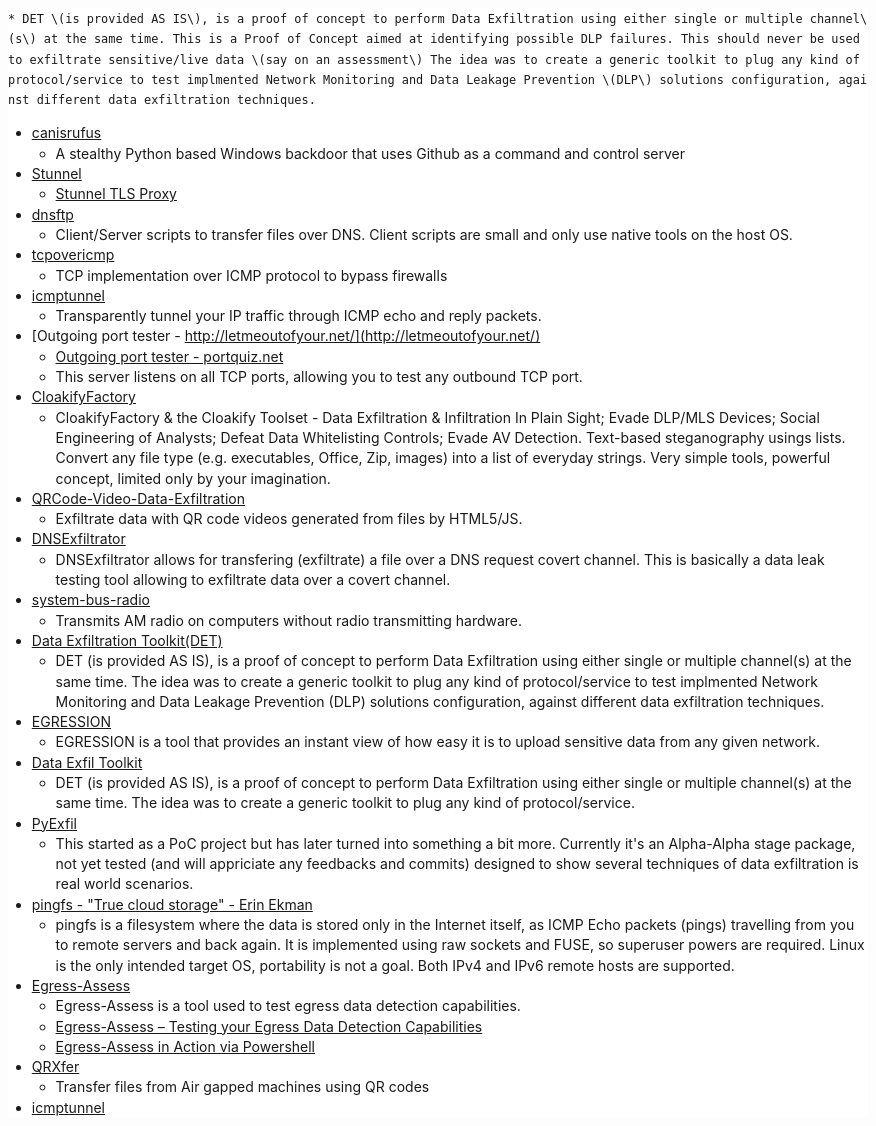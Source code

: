     * DET \(is provided AS IS\), is a proof of concept to perform Data Exfiltration using either single or multiple channel\(s\) at the same time. This is a Proof of Concept aimed at identifying possible DLP failures. This should never be used to exfiltrate sensitive/live data \(say on an assessment\) The idea was to create a generic toolkit to plug any kind of protocol/service to test implmented Network Monitoring and Data Leakage Prevention \(DLP\) solutions configuration, against different data exfiltration techniques.
  * [canisrufus](https://github.com/maldevel/canisrufus)
    * A stealthy Python based Windows backdoor that uses Github as a command and control server
  * [Stunnel](https://www.stunnel.org/index.html)
    * [Stunnel TLS Proxy](https://www.stunnel.org/static/stunnel.html)
  * [dnsftp](https://github.com/breenmachine/dnsftp)
    * Client/Server scripts to transfer files over DNS. Client scripts are small and only use native tools on the host OS.
  * [tcpovericmp](https://github.com/Maksadbek/tcpovericmp)
    * TCP implementation over ICMP protocol to bypass firewalls
  * [icmptunnel](https://github.com/DhavalKapil/icmptunnel)
    * Transparently tunnel your IP traffic through ICMP echo and reply packets.
  * [Outgoing port tester - http://letmeoutofyour.net/](http://letmeoutofyour.net/)    
    * [Outgoing port tester - portquiz.net](http://portquiz.net/)
    * This server listens on all TCP ports, allowing you to test any outbound TCP port.
  * [CloakifyFactory](https://github.com/TryCatchHCF/Cloakify)
    * CloakifyFactory & the Cloakify Toolset - Data Exfiltration & Infiltration In Plain Sight; Evade DLP/MLS Devices; Social Engineering of Analysts; Defeat Data Whitelisting Controls; Evade AV Detection. Text-based steganography usings lists. Convert any file type \(e.g. executables, Office, Zip, images\) into a list of everyday strings. Very simple tools, powerful concept, limited only by your imagination.
  * [QRCode-Video-Data-Exfiltration](https://github.com/Neohapsis/QRCode-Video-Data-Exfiltration)
    * Exfiltrate data with QR code videos generated from files by HTML5/JS.
  * [DNSExfiltrator](https://github.com/Arno0x/DNSExfiltrator)
    * DNSExfiltrator allows for transfering \(exfiltrate\) a file over a DNS request covert channel. This is basically a data leak testing tool allowing to exfiltrate data over a covert channel.
  * [system-bus-radio](https://github.com/fulldecent/system-bus-radio)
    * Transmits AM radio on computers without radio transmitting hardware.
  * [Data Exfiltration Toolkit\(DET\)](https://github.com/PaulSec/DET)
    * DET \(is provided AS IS\), is a proof of concept to perform Data Exfiltration using either single or multiple channel\(s\) at the same time. The idea was to create a generic toolkit to plug any kind of protocol/service to test implmented Network Monitoring and Data Leakage Prevention \(DLP\) solutions configuration, against different data exfiltration techniques.
  * [EGRESSION](https://github.com/danielmiessler/egression)
    * EGRESSION is a tool that provides an instant view of how easy it is to upload sensitive data from any given network.
  * [Data Exfil Toolkit](https://github.com/conix-security/DET)
    * DET \(is provided AS IS\), is a proof of concept to perform Data Exfiltration using either single or multiple channel\(s\) at the same time. The idea was to create a generic toolkit to plug any kind of protocol/service.
  * [PyExfil](https://github.com/ytisf/PyExfil)
    * This started as a PoC project but has later turned into something a bit more. Currently it's an Alpha-Alpha stage package, not yet tested \(and will appriciate any feedbacks and commits\) designed to show several techniques of data exfiltration is real world scenarios.
  * [pingfs - "True cloud storage" - Erin Ekman](https://github.com/yarrick/pingfs)
    * pingfs is a filesystem where the data is stored only in the Internet itself, as ICMP Echo packets \(pings\) travelling from you to remote servers and back again. It is implemented using raw sockets and FUSE, so superuser powers are required. Linux is the only intended target OS, portability is not a goal. Both IPv4 and IPv6 remote hosts are supported.
  * [Egress-Assess](https://github.com/ChrisTruncer/Egress-Assess)
    * Egress-Assess is a tool used to test egress data detection capabilities.
    * [Egress-Assess – Testing your Egress Data Detection Capabilities](https://www.christophertruncer.com/egress-assess-testing-egress-data-detection-capabilities/)
    * [Egress-Assess in Action via Powershell](https://www.christophertruncer.com/egress-assess-action-via-powershell/)
  * [QRXfer](https://github.com/leonjza/qrxfer)
    * Transfer files from Air gapped machines using QR codes
  * [icmptunnel](https://github.com/DhavalKapil/icmptunnel)